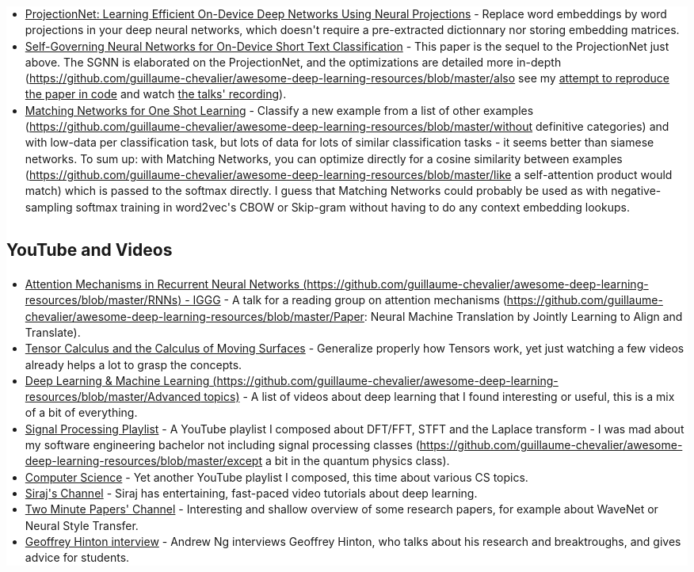 - [ProjectionNet: Learning Efficient On-Device Deep Networks Using Neural Projections](https://arxiv.org/abs/1708.00630) - Replace word embeddings by word projections in your deep neural networks, which doesn't require a pre-extracted dictionnary nor storing embedding matrices. 
- [Self-Governing Neural Networks for On-Device Short Text Classification](https://github.com/guillaume-chevalier/awesome-deep-learning-resources/blob/master/http://aclweb.org/anthology/D18-1105) - This paper is the sequel to the ProjectionNet just above. The SGNN is elaborated on the ProjectionNet, and the optimizations are detailed more in-depth (https://github.com/guillaume-chevalier/awesome-deep-learning-resources/blob/master/also see my [attempt to reproduce the paper in code](https://github.com/guillaume-chevalier/awesome-deep-learning-resources/blob/master/https://github.com/guillaume-chevalier/SGNN-Self-Governing-Neural-Networks-Projection-Layer) and watch [the talks' recording](https://github.com/guillaume-chevalier/awesome-deep-learning-resources/blob/master/https://vimeo.com/305197775)).
- [Matching Networks for One Shot Learning](https://github.com/guillaume-chevalier/awesome-deep-learning-resources/blob/master/https://arxiv.org/abs/1606.04080) - Classify a new example from a list of other examples (https://github.com/guillaume-chevalier/awesome-deep-learning-resources/blob/master/without definitive categories) and with low-data per classification task, but lots of data for lots of similar classification tasks - it seems better than siamese networks. To sum up: with Matching Networks, you can optimize directly for a cosine similarity between examples (https://github.com/guillaume-chevalier/awesome-deep-learning-resources/blob/master/like a self-attention product would match) which is passed to the softmax directly. I guess that Matching Networks could probably be used as with negative-sampling softmax training in word2vec's CBOW or Skip-gram without having to do any context embedding lookups. 


<a name="youtube" />

## YouTube and Videos

- [Attention Mechanisms in Recurrent Neural Networks (https://github.com/guillaume-chevalier/awesome-deep-learning-resources/blob/master/RNNs) - IGGG](https://github.com/guillaume-chevalier/awesome-deep-learning-resources/blob/master/https://www.youtube.com/watch?v=QuvRWevJMZ4) - A talk for a reading group on attention mechanisms (https://github.com/guillaume-chevalier/awesome-deep-learning-resources/blob/master/Paper: Neural Machine Translation by Jointly Learning to Align and Translate).
- [Tensor Calculus and the Calculus of Moving Surfaces](https://www.youtube.com/playlist?list=PLlXfTHzgMRULkodlIEqfgTS-H1AY_bNtq) - Generalize properly how Tensors work, yet just watching a few videos already helps a lot to grasp the concepts.
- [Deep Learning & Machine Learning (https://github.com/guillaume-chevalier/awesome-deep-learning-resources/blob/master/Advanced topics)](https://github.com/guillaume-chevalier/awesome-deep-learning-resources/blob/master/https://www.youtube.com/playlist?list=PLlp-GWNOd6m4C_-9HxuHg2_ZeI2Yzwwqt) - A list of videos about deep learning that I found interesting or useful, this is a mix of a bit of everything.
- [Signal Processing Playlist](https://github.com/guillaume-chevalier/awesome-deep-learning-resources/blob/master/https://www.youtube.com/playlist?list=PLlp-GWNOd6m6gSz0wIcpvl4ixSlS-HEmr) - A YouTube playlist I composed about DFT/FFT, STFT and the Laplace transform - I was mad about my software engineering bachelor not including signal processing classes (https://github.com/guillaume-chevalier/awesome-deep-learning-resources/blob/master/except a bit in the quantum physics class).
- [Computer Science](https://www.youtube.com/playlist?list=PLlp-GWNOd6m7vLOsW20xAJ81-65C-Ys6k) - Yet another YouTube playlist I composed, this time about various CS topics.
- [Siraj's Channel](https://www.youtube.com/channel/UCWN3xxRkmTPmbKwht9FuE5A/videos?view=0&sort=p&flow=grid) - Siraj has entertaining, fast-paced video tutorials about deep learning.
- [Two Minute Papers' Channel](https://www.youtube.com/user/keeroyz/videos?sort=p&view=0&flow=grid) - Interesting and shallow overview of some research papers, for example about WaveNet or Neural Style Transfer.
- [Geoffrey Hinton interview](https://www.coursera.org/learn/neural-networks-deep-learning/lecture/dcm5r/geoffrey-hinton-interview) - Andrew Ng interviews Geoffrey Hinton, who talks about his research and breaktroughs, and gives advice for students.
